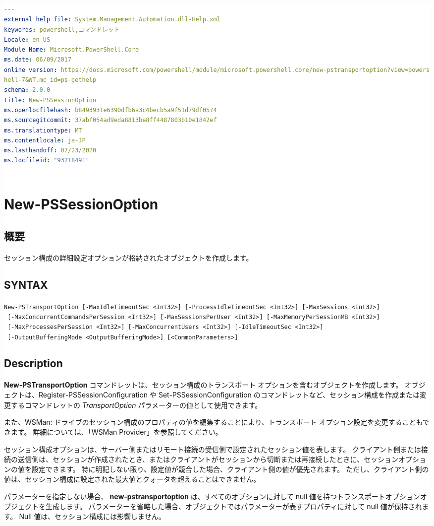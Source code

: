 ```yaml
---
external help file: System.Management.Automation.dll-Help.xml
keywords: powershell,コマンドレット
Locale: en-US
Module Name: Microsoft.PowerShell.Core
ms.date: 06/09/2017
online version: https://docs.microsoft.com/powershell/module/microsoft.powershell.core/new-pstransportoption?view=powershell-7&WT.mc_id=ps-gethelp
schema: 2.0.0
title: New-PSSessionOption
ms.openlocfilehash: b8493931e6390dfb6a3c4becb5a9f51d79df0574
ms.sourcegitcommit: 37abf054ad9eda8813be8ff4487803b10e1842ef
ms.translationtype: MT
ms.contentlocale: ja-JP
ms.lasthandoff: 07/23/2020
ms.locfileid: "93218491"
---
```

# New-PSSessionOption

## 概要
セッション構成の詳細設定オプションが格納されたオブジェクトを作成します。

## SYNTAX

```
New-PSTransportOption [-MaxIdleTimeoutSec <Int32>] [-ProcessIdleTimeoutSec <Int32>] [-MaxSessions <Int32>]
 [-MaxConcurrentCommandsPerSession <Int32>] [-MaxSessionsPerUser <Int32>] [-MaxMemoryPerSessionMB <Int32>]
 [-MaxProcessesPerSession <Int32>] [-MaxConcurrentUsers <Int32>] [-IdleTimeoutSec <Int32>]
 [-OutputBufferingMode <OutputBufferingMode>] [<CommonParameters>]
```

## Description

**New-PSTransportOption** コマンドレットは、セッション構成のトランスポート オプションを含むオブジェクトを作成します。
オブジェクトは、Register-PSSessionConfiguration や Set-PSSessionConfiguration のコマンドレットなど、セッション構成を作成または変更するコマンドレットの *TransportOption* パラメーターの値として使用できます。

また、WSMan: ドライブのセッション構成のプロパティの値を編集することにより、トランスポート オプション設定を変更することもできます。
詳細については、「WSMan Provider」を参照してください。

セッション構成オプションは、サーバー側またはリモート接続の受信側で設定されたセッション値を表します。
クライアント側または接続の送信側は、セッションが作成されたとき、またはクライアントがセッションから切断または再接続したときに、セッションオプションの値を設定できます。
特に明記しない限り、設定値が競合した場合、クライアント側の値が優先されます。
ただし、クライアント側の値は、セッション構成に設定された最大値とクォータを超えることはできません。

パラメーターを指定しない場合、 **new-pstransportoption** は、すべてのオプションに対して null 値を持つトランスポートオプションオブジェクトを生成します。
パラメーターを省略した場合、オブジェクトではパラメーターが表すプロパティに対して null 値が保持されます。
Null 値は、セッション構成には影響しません。
